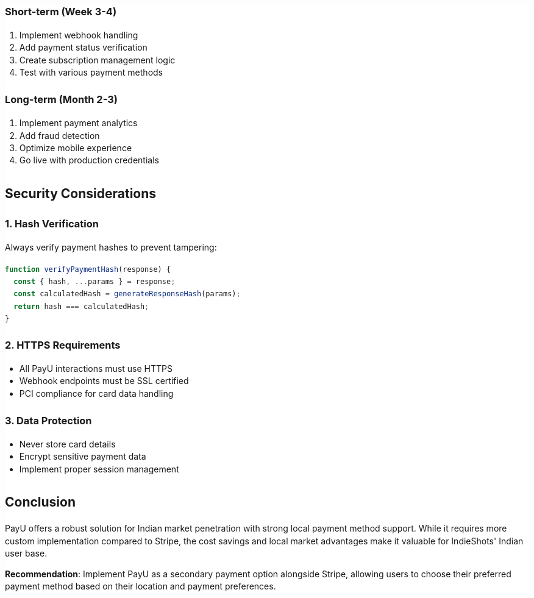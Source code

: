 ### Short-term (Week 3-4)
1. Implement webhook handling
2. Add payment status verification
3. Create subscription management logic
4. Test with various payment methods

### Long-term (Month 2-3)
1. Implement payment analytics
2. Add fraud detection
3. Optimize mobile experience
4. Go live with production credentials

## Security Considerations

### 1. Hash Verification
Always verify payment hashes to prevent tampering:

```javascript
function verifyPaymentHash(response) {
  const { hash, ...params } = response;
  const calculatedHash = generateResponseHash(params);
  return hash === calculatedHash;
}
```

### 2. HTTPS Requirements
- All PayU interactions must use HTTPS
- Webhook endpoints must be SSL certified
- PCI compliance for card data handling

### 3. Data Protection
- Never store card details
- Encrypt sensitive payment data
- Implement proper session management

## Conclusion

PayU offers a robust solution for Indian market penetration with strong local payment method support. While it requires more custom implementation compared to Stripe, the cost savings and local market advantages make it valuable for IndieShots' Indian user base.

**Recommendation**: Implement PayU as a secondary payment option alongside Stripe, allowing users to choose their preferred payment method based on their location and payment preferences.